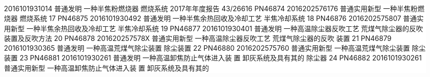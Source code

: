 2016101931014
普通发明
一种半焦粉燃烧器
燃烧系统
2017年年度报告
43/26616
PN46874
2016202576176
普通实用新型
一种半焦粉燃烧器
燃烧系统
17
PN46875
2016101930492
普通发明
一种半焦余热回收及冷却工艺
半焦冷却系统
18
PN46876
2016202575807
普通实用新型
一种半焦余热回收及冷却工艺
半焦冷却系统
19
PN46877
2016101930401
普通发明
一种高温除尘器反吹工艺
荒煤气除尘器的反吹
装置及反吹方法
20
PN46878
201620257578X
普通实用新型
一种高温除尘器反吹工艺
荒煤气除尘器的反吹
装置
21
PN46879
2016101930365
普通发明
一种高温荒煤气除尘装置
除尘装置
22
PN46880
2016202575760
普通实用新型
一种高温荒煤气除尘装置
除尘装置
23
PN46881
2016101930261
普通发明
一种高温卸焦防止气体进入装
置
卸灰系统及具有其的
除尘器
24
PN46882
2016101930261
普通实用新型
一种高温卸焦防止气体进入装
置
卸灰系统及具有其的